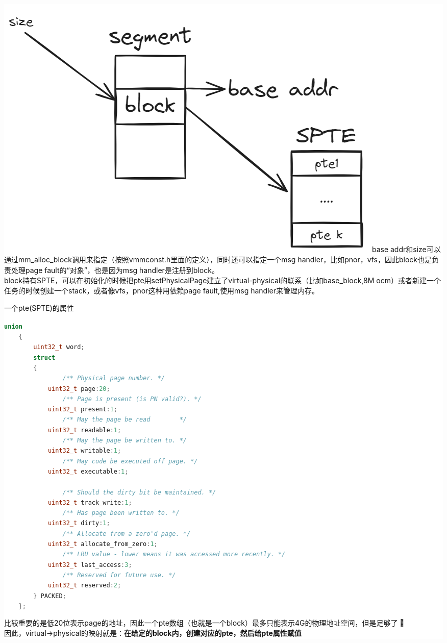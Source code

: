 ![](/assets/img/2024-07-08-09-46-11.png)
base addr和size可以通过mm_alloc_block调用来指定（按照vmmconst.h里面的定义），同时还可以指定一个msg handler，比如pnor，vfs，因此block也是负责处理page fault的“对象”，也是因为msg handler是注册到block。  
block持有SPTE，可以在初始化的时候把pte用setPhysicalPage建立了virtual-physical的联系（比如base_block,8M ocm）或者新建一个任务的时候创建一个stack，或者像vfs，pnor这种用依赖page fault,使用msg handler来管理内存。

一个pte(SPTE)的属性
```c++
union
    {
        uint32_t word;
        struct
        {
                /** Physical page number. */
            uint32_t page:20;
                /** Page is present (is PN valid?). */
            uint32_t present:1;
                /** May the page be read        */
            uint32_t readable:1;
                /** May the page be written to. */
            uint32_t writable:1;
                /** May code be executed off page. */
            uint32_t executable:1;

                /** Should the dirty bit be maintained. */
            uint32_t track_write:1;
                /** Has page been written to. */
            uint32_t dirty:1;
                /** Allocate from a zero'd page. */
            uint32_t allocate_from_zero:1;
                /** LRU value - lower means it was accessed more recently. */
            uint32_t last_access:3;
                /** Reserved for future use. */
            uint32_t reserved:2;
        } PACKED;
    };
```
比较重要的是低20位表示page的地址，因此一个pte数组（也就是一个block）最多只能表示4G的物理地址空间，但是足够了 :frog:   
因此，virtual->physical的映射就是：**在给定的block内，创建对应的pte，然后给pte属性赋值**  
```c++
```